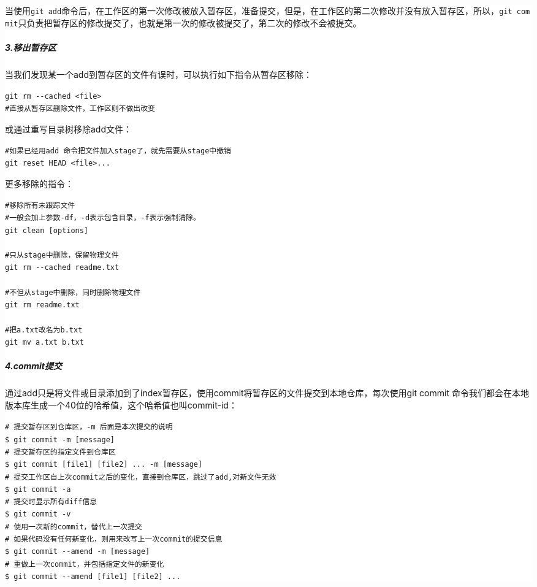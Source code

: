 当使用`git add`命令后，在工作区的第一次修改被放入暂存区，准备提交，但是，在工作区的第二次修改并没有放入暂存区，所以，`git commit`只负责把暂存区的修改提交了，也就是第一次的修改被提交了，第二次的修改不会被提交。

##### 3.移出暂存区

当我们发现某一个add到暂存区的文件有误时，可以执行如下指令从暂存区移除：

```
git rm --cached <file>
#直接从暂存区删除文件，工作区则不做出改变
```

或通过重写目录树移除add文件：

```
#如果已经用add 命令把文件加入stage了，就先需要从stage中撤销
git reset HEAD <file>...
```

更多移除的指令：

```
#移除所有未跟踪文件
#一般会加上参数-df，-d表示包含目录，-f表示强制清除。
git clean [options] 

#只从stage中删除，保留物理文件
git rm --cached readme.txt 

#不但从stage中删除，同时删除物理文件
git rm readme.txt 

#把a.txt改名为b.txt
git mv a.txt b.txt 
```



##### 4.commit提交

通过add只是将文件或目录添加到了index暂存区，使用commit将暂存区的文件提交到本地仓库，每次使用git commit 命令我们都会在本地版本库生成一个40位的哈希值，这个哈希值也叫commit-id：

```
# 提交暂存区到仓库区，-m 后面是本次提交的说明
$ git commit -m [message]
# 提交暂存区的指定文件到仓库区
$ git commit [file1] [file2] ... -m [message]
# 提交工作区自上次commit之后的变化，直接到仓库区，跳过了add,对新文件无效
$ git commit -a
# 提交时显示所有diff信息
$ git commit -v
# 使用一次新的commit，替代上一次提交
# 如果代码没有任何新变化，则用来改写上一次commit的提交信息
$ git commit --amend -m [message]
# 重做上一次commit，并包括指定文件的新变化
$ git commit --amend [file1] [file2] ...
```
